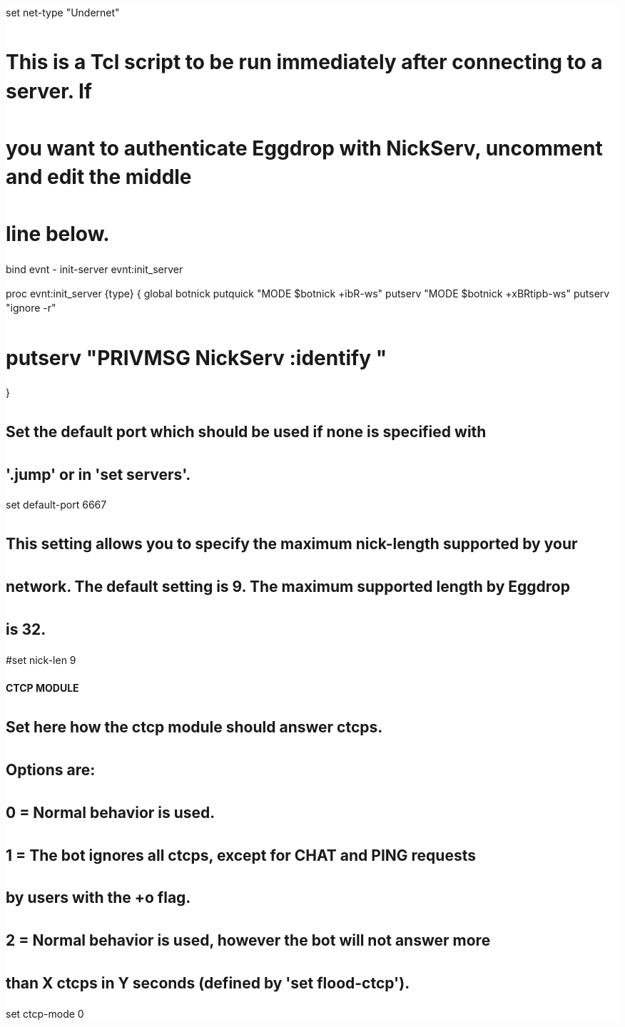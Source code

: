 set net-type "Undernet"

# This is a Tcl script to be run immediately after connecting to a server. If
# you want to authenticate Eggdrop with NickServ, uncomment and edit the middle
# line below.
bind evnt - init-server evnt:init_server

proc evnt:init_server {type} {
  global botnick
  putquick "MODE $botnick +ibR-ws"
              putserv "MODE $botnick +xBRtipb-ws"
                putserv "ignore -r"
#  putserv "PRIVMSG NickServ :identify <password>"
}

## Set the default port which should be used if none is specified with
## '.jump' or in 'set servers'.
set default-port 6667

## This setting allows you to specify the maximum nick-length supported by your
## network. The default setting is 9. The maximum supported length by Eggdrop
## is 32.
#set nick-len 9

#### CTCP MODULE ####

## Set here how the ctcp module should answer ctcps.
## Options are:
##   0 = Normal behavior is used.
##   1 = The bot ignores all ctcps, except for CHAT and PING requests
##       by users with the +o flag.
##   2 = Normal behavior is used, however the bot will not answer more
##       than X ctcps in Y seconds (defined by 'set flood-ctcp').
set ctcp-mode 0
